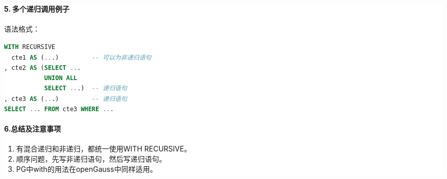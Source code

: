 #### 5. 多个递归调用例子

语法格式：

```sql
WITH RECURSIVE
  cte1 AS (...)         -- 可以为非递归语句
, cte2 AS (SELECT ...
           UNION ALL
           SELECT ...)  -- 递归语句
, cte3 AS (...)         -- 递归语句
SELECT ... FROM cte3 WHERE ...
```

#### 6.总结及注意事项

1. 有混合递归和非递归，都统一使用WITH RECURSIVE。
2. 顺序问题，先写非递归语句，然后写递归语句。
3. PG中with的用法在openGauss中同样适用。
